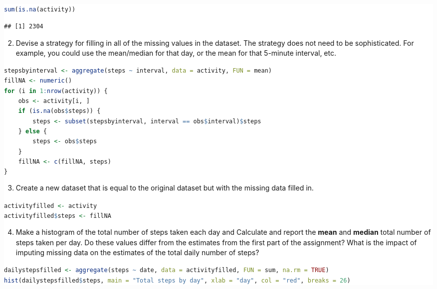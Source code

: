 
```r
sum(is.na(activity))
```

```
## [1] 2304
```

2. Devise a strategy for filling in all of the missing values in the dataset.
The strategy does not need to be sophisticated. For example, you could use
the mean/median for that day, or the mean for that 5-minute interval, etc.


```r
stepsbyinterval <- aggregate(steps ~ interval, data = activity, FUN = mean)
fillNA <- numeric()
for (i in 1:nrow(activity)) {
    obs <- activity[i, ]
    if (is.na(obs$steps)) {
        steps <- subset(stepsbyinterval, interval == obs$interval)$steps
    } else {
        steps <- obs$steps
    }
    fillNA <- c(fillNA, steps)
}
```

3. Create a new dataset that is equal to the original dataset but with
the missing data filled in.


```r
activityfilled <- activity
activityfilled$steps <- fillNA
```

4. Make a histogram of the total number of steps taken each day and Calculate
and report the **mean** and **median** total number of steps taken per day.
Do these values differ from the estimates from the first part of the assignment?
What is the impact of imputing missing data on the estimates of the total daily
number of steps?


```r
dailystepsfilled <- aggregate(steps ~ date, data = activityfilled, FUN = sum, na.rm = TRUE)
hist(dailystepsfilled$steps, main = "Total steps by day", xlab = "day", col = "red", breaks = 26)
```
